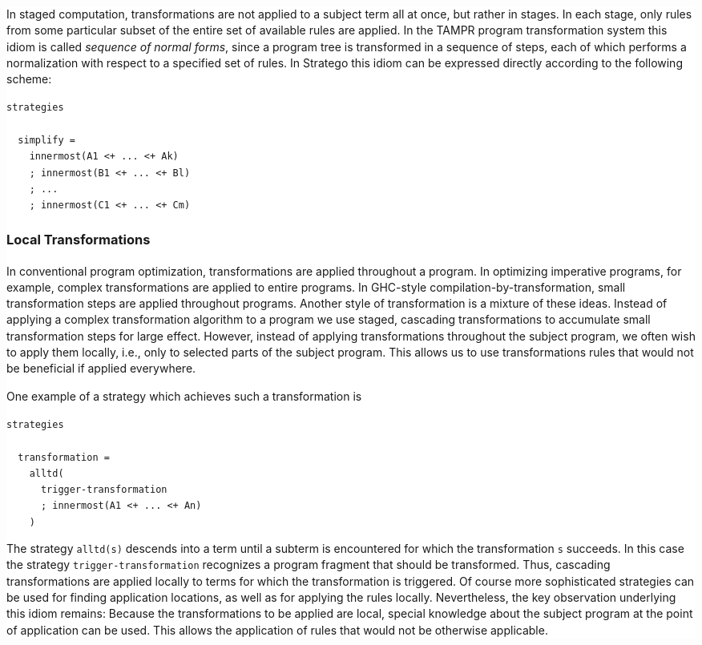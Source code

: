 In staged computation, transformations are not applied to a subject term all at once, but rather in stages. In each stage, only rules from some particular subset of the entire set of available rules are applied. In the TAMPR program transformation system this idiom is called _sequence of normal forms_, since a program tree is transformed in a sequence of steps, each of which performs a normalization with respect to a specified set of rules. In Stratego this idiom can be expressed directly according to the following scheme:

    strategies

      simplify =
        innermost(A1 <+ ... <+ Ak)
        ; innermost(B1 <+ ... <+ Bl)
        ; ...
        ; innermost(C1 <+ ... <+ Cm)

### Local Transformations

In conventional program optimization, transformations are applied throughout a program. In optimizing imperative programs, for example, complex transformations are applied to entire programs. In GHC-style compilation-by-transformation, small transformation steps are applied throughout programs. Another style of transformation is a mixture of these ideas. Instead of applying a complex transformation algorithm to a program we use staged, cascading transformations to accumulate small transformation steps for large effect. However, instead of applying transformations throughout the subject program, we often wish to apply them locally, i.e., only to selected parts of the subject program. This allows us to use transformations rules that would not be beneficial if applied everywhere.

One example of a strategy which achieves such a transformation is

    strategies

      transformation =
        alltd(
          trigger-transformation
          ; innermost(A1 <+ ... <+ An)
        )

The strategy `alltd(s)` descends into a term until a subterm is encountered for which the transformation `s` succeeds. In this case the strategy `trigger-transformation` recognizes a program fragment that should be transformed. Thus, cascading transformations are applied locally to terms for which the transformation is triggered. Of course more sophisticated strategies can be used for finding application locations, as well as for applying the rules locally. Nevertheless, the key observation underlying this idiom remains: Because the transformations to be applied are local, special knowledge about the subject program at the point of application can be used. This allows the application of rules that would not be otherwise applicable.

[1]: stratego-term-rewriting.html "Chapter"
[2]: ref-strc.html "strc"